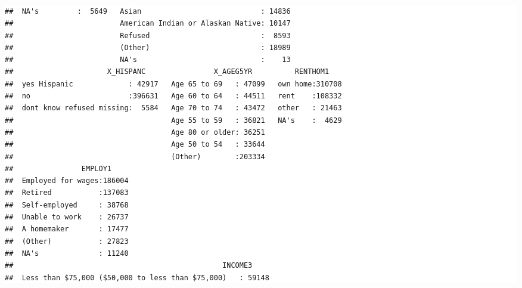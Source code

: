     ##  NA's         :  5649   Asian                            : 14836  
    ##                         American Indian or Alaskan Native: 10147  
    ##                         Refused                          :  8593  
    ##                         (Other)                          : 18989  
    ##                         NA's                             :    13  
    ##                      X_HISPANC                X_AGEG5YR          RENTHOM1     
    ##  yes Hispanic             : 42917   Age 65 to 69   : 47099   own home:310708  
    ##  no                       :396631   Age 60 to 64   : 44511   rent    :108332  
    ##  dont know refused missing:  5584   Age 70 to 74   : 43472   other   : 21463  
    ##                                     Age 55 to 59   : 36821   NA's    :  4629  
    ##                                     Age 80 or older: 36251                    
    ##                                     Age 50 to 54   : 33644                    
    ##                                     (Other)        :203334                    
    ##                EMPLOY1      
    ##  Employed for wages:186004  
    ##  Retired           :137083  
    ##  Self-employed     : 38768  
    ##  Unable to work    : 26737  
    ##  A homemaker       : 17477  
    ##  (Other)           : 27823  
    ##  NA's              : 11240  
    ##                                                 INCOME3      
    ##  Less than $75,000 ($50,000 to less than $75,000)   : 59148  